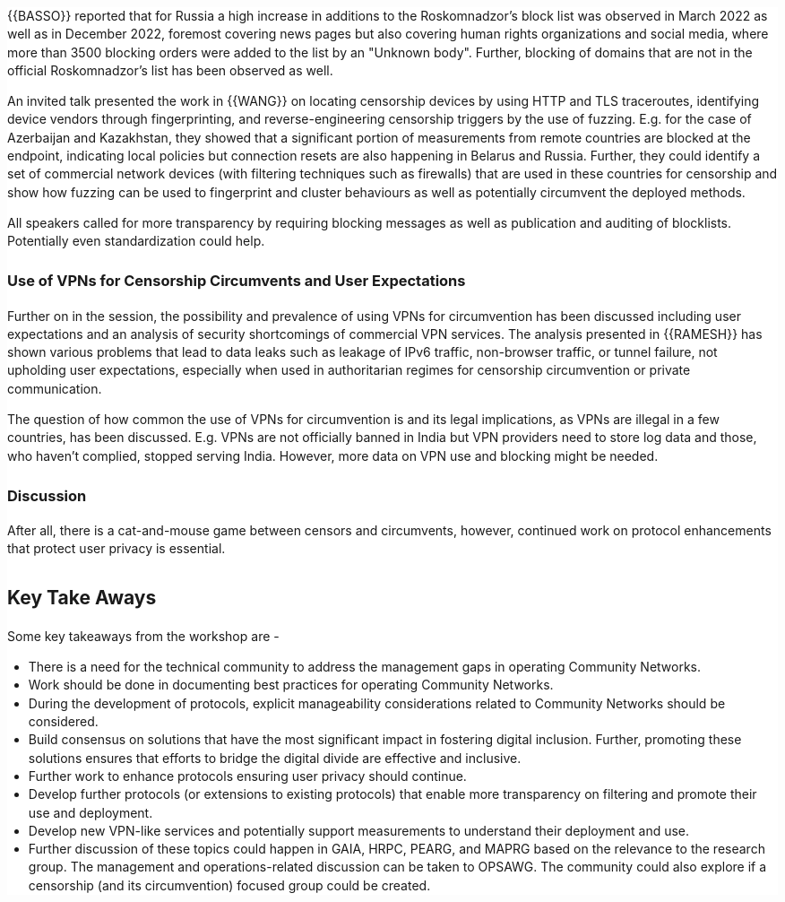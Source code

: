 {{BASSO}} reported that for Russia a high increase in additions to the Roskomnadzor’s block list was observed in March 2022 as well as in December 2022, foremost covering news pages but also covering human rights organizations and social media, where more than 3500 blocking orders were added to the list by an "Unknown body". Further, blocking of domains that are not in the official Roskomnadzor’s list has been observed as well.

An invited talk presented the work in {{WANG}} on locating censorship devices by using HTTP and TLS traceroutes, identifying device vendors through fingerprinting, and reverse-engineering censorship triggers by the use of fuzzing. E.g. for the case of Azerbaijan and Kazakhstan, they showed that a significant portion of measurements from remote countries are blocked at the endpoint, indicating local policies but connection resets are also happening in Belarus and Russia. Further, they could identify a set of commercial network devices (with filtering techniques such as firewalls) that are used in these countries for censorship and show how fuzzing can be used to fingerprint and cluster behaviours as well as potentially circumvent the deployed methods.

All speakers called for more transparency by requiring blocking messages as well as publication and auditing of blocklists. Potentially even standardization could help.

### Use of VPNs for Censorship Circumvents and User Expectations

Further on in the session, the possibility and prevalence of using VPNs for circumvention has been discussed including user expectations and an analysis of security shortcomings of commercial VPN services. The analysis presented in {{RAMESH}} has shown various problems that lead to data leaks such as leakage of IPv6 traffic, non-browser traffic, or tunnel failure, not upholding user expectations, especially when used in authoritarian regimes for censorship circumvention or private communication.

The question of how common the use of VPNs for circumvention is and its legal implications, as VPNs are illegal in a few countries, has been discussed. E.g. VPNs are not officially banned in India but VPN providers need to store log data and those, who haven’t complied, stopped serving India. However, more data on VPN use and blocking might be needed.

### Discussion

After all, there is a cat-and-mouse game between censors and circumvents, however, continued work on protocol enhancements that protect user privacy is essential.

## Key Take Aways

Some key takeaways from the workshop are -

- There is a need for the technical community to address the management gaps in operating Community Networks.
- Work should be done in documenting best practices for operating Community Networks.
- During the development of protocols, explicit manageability considerations related to Community Networks should be considered.
- Build consensus on solutions that have the most significant impact in fostering digital inclusion. Further, promoting these solutions ensures that efforts to bridge the digital divide are effective and inclusive.
- Further work to enhance protocols ensuring user privacy should continue.
- Develop further protocols (or extensions to existing protocols) that enable more transparency on filtering and promote their use and deployment.
- Develop new VPN-like services and potentially support measurements to understand their deployment and use.
- Further discussion of these topics could happen in GAIA, HRPC, PEARG, and MAPRG based on the relevance to the research group. The management and operations-related discussion can be taken to OPSAWG. The community could also explore if a censorship (and its circumvention) focused group could be created.
